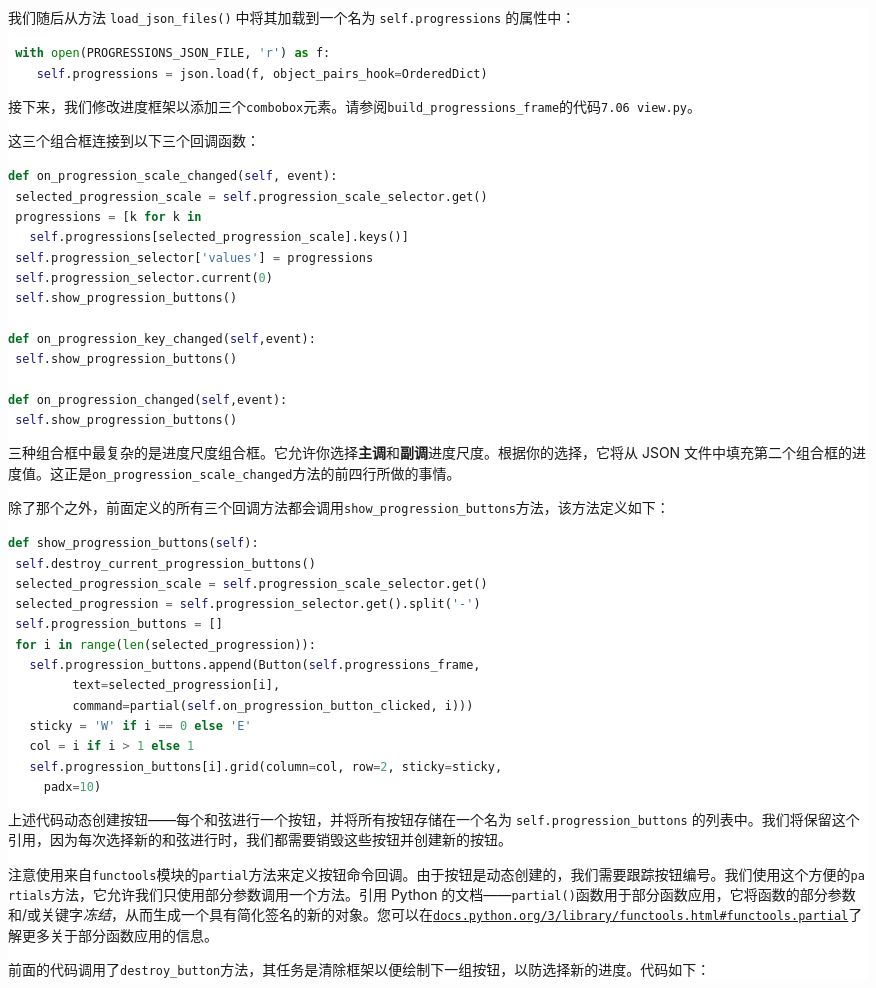我们随后从方法 `load_json_files()` 中将其加载到一个名为 `self.progressions` 的属性中：

```py
 with open(PROGRESSIONS_JSON_FILE, 'r') as f:
    self.progressions = json.load(f, object_pairs_hook=OrderedDict)
```

接下来，我们修改进度框架以添加三个`combobox`元素。请参阅`build_progressions_frame`的代码`7.06 view.py`。

这三个组合框连接到以下三个回调函数：

```py
def on_progression_scale_changed(self, event):
 selected_progression_scale = self.progression_scale_selector.get()
 progressions = [k for k in  
   self.progressions[selected_progression_scale].keys()]
 self.progression_selector['values'] = progressions
 self.progression_selector.current(0)
 self.show_progression_buttons()

def on_progression_key_changed(self,event):
 self.show_progression_buttons()

def on_progression_changed(self,event):
 self.show_progression_buttons()
```

三种组合框中最复杂的是进度尺度组合框。它允许你选择**主调**和**副调**进度尺度。根据你的选择，它将从 JSON 文件中填充第二个组合框的进度值。这正是`on_progression_scale_changed`方法的前四行所做的事情。

除了那个之外，前面定义的所有三个回调方法都会调用`show_progression_buttons`方法，该方法定义如下：

```py
def show_progression_buttons(self):
 self.destroy_current_progression_buttons()
 selected_progression_scale = self.progression_scale_selector.get()
 selected_progression = self.progression_selector.get().split('-')
 self.progression_buttons = []
 for i in range(len(selected_progression)):
   self.progression_buttons.append(Button(self.progressions_frame,                     
         text=selected_progression[i],
         command=partial(self.on_progression_button_clicked, i)))
   sticky = 'W' if i == 0 else 'E' 
   col = i if i > 1 else 1
   self.progression_buttons[i].grid(column=col, row=2, sticky=sticky, 
     padx=10)
```

上述代码动态创建按钮——每个和弦进行一个按钮，并将所有按钮存储在一个名为 `self.progression_buttons` 的列表中。我们将保留这个引用，因为每次选择新的和弦进行时，我们都需要销毁这些按钮并创建新的按钮。

注意使用来自`functools`模块的`partial`方法来定义按钮命令回调。由于按钮是动态创建的，我们需要跟踪按钮编号。我们使用这个方便的`partials`方法，它允许我们只使用部分参数调用一个方法。引用 Python 的文档——`partial()`函数用于部分函数应用，它将函数的部分参数和/或关键字*冻结*，从而生成一个具有简化签名的新的对象。您可以在[`docs.python.org/3/library/functools.html#functools.partial`](https://docs.python.org/3/library/functools.html#functools.partial)了解更多关于部分函数应用的信息。

前面的代码调用了`destroy_button`方法，其任务是清除框架以便绘制下一组按钮，以防选择新的进度。代码如下：
